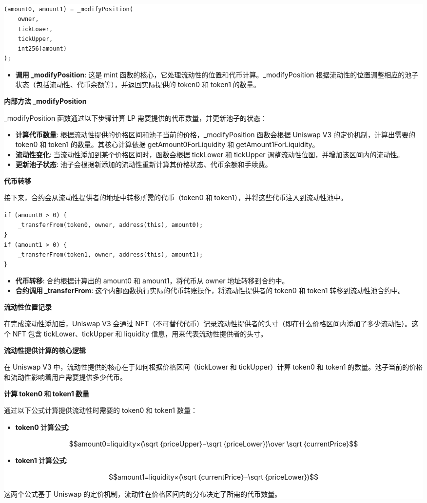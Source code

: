 ```text
(amount0, amount1) = _modifyPosition(
    owner,
    tickLower,
    tickUpper,
    int256(amount)
);
```

- **调用 _modifyPosition**: 这是 mint 函数的核心，它处理流动性的位置和代币计算。_modifyPosition 根据流动性的位置调整相应的池子状态（包括流动性、代币余额等），并返回实际提供的 token0 和 token1 的数量。

**内部方法 _modifyPosition**

_modifyPosition 函数通过以下步骤计算 LP 需要提供的代币数量，并更新池子的状态：

- **计算代币数量**: 根据流动性提供的价格区间和池子当前的价格，_modifyPosition 函数会根据 Uniswap V3 的定价机制，计算出需要的 token0 和 token1 的数量。其核心计算依据 getAmount0ForLiquidity 和 getAmount1ForLiquidity。
- **流动性变化**: 当流动性添加到某个价格区间时，函数会根据 tickLower 和 tickUpper 调整流动性位图，并增加该区间内的流动性。
- **更新池子状态**: 池子会根据新添加的流动性重新计算其价格状态、代币余额和手续费。

**代币转移**

接下来，合约会从流动性提供者的地址中转移所需的代币（token0 和 token1），并将这些代币注入到流动性池中。

```text
if (amount0 > 0) {
    _transferFrom(token0, owner, address(this), amount0);
}
if (amount1 > 0) {
    _transferFrom(token1, owner, address(this), amount1);
}
```

- **代币转移**: 合约根据计算出的 amount0 和 amount1，将代币从 owner 地址转移到合约中。
- **合约调用 _transferFrom**: 这个内部函数执行实际的代币转账操作，将流动性提供者的 token0 和 token1 转移到流动性池合约中。

**流动性位置记录**

在完成流动性添加后，Uniswap V3 会通过 NFT（不可替代代币）记录流动性提供者的头寸（即在什么价格区间内添加了多少流动性）。这个 NFT 包含 tickLower、tickUpper 和 liquidity 信息，用来代表流动性提供者的头寸。

**流动性提供计算的核心逻辑**

在 Uniswap V3 中，流动性提供的核心在于如何根据价格区间（tickLower 和 tickUpper）计算 token0 和 token1 的数量。池子当前的价格和流动性影响着用户需要提供多少代币。

**计算 token0 和 token1 数量**

通过以下公式计算提供流动性时需要的 token0 和 token1 数量：

- **token0 计算公式**:

$$amount0=liquidity×(\sqrt {priceUpper}−\sqrt {priceLower})\over \sqrt {currentPrice}$$

- **token1 计算公式**:

$$amount1=liquidity×(\sqrt {currentPrice}−\sqrt {priceLower})$$

这两个公式基于 Uniswap 的定价机制，流动性在价格区间内的分布决定了所需的代币数量。
